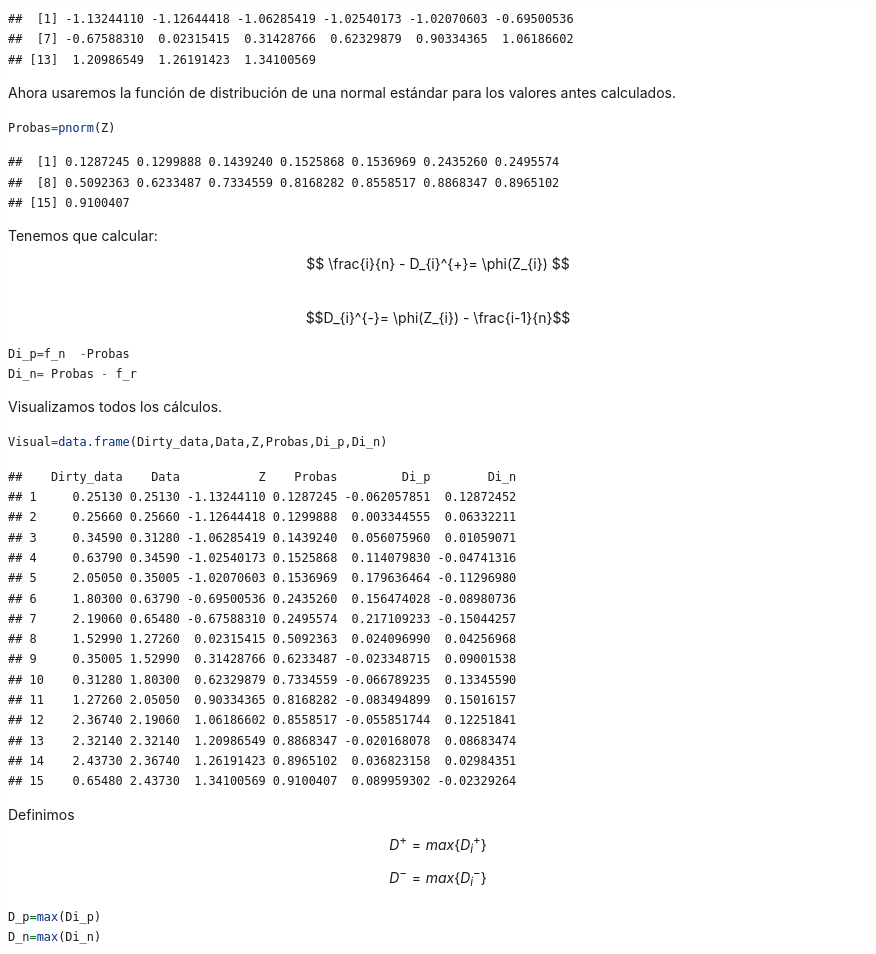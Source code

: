 
```
##  [1] -1.13244110 -1.12644418 -1.06285419 -1.02540173 -1.02070603 -0.69500536
##  [7] -0.67588310  0.02315415  0.31428766  0.62329879  0.90334365  1.06186602
## [13]  1.20986549  1.26191423  1.34100569
```

Ahora usaremos la función de distribución de una normal estándar para los valores antes calculados. 


```r
Probas=pnorm(Z)
```


```
##  [1] 0.1287245 0.1299888 0.1439240 0.1525868 0.1536969 0.2435260 0.2495574
##  [8] 0.5092363 0.6233487 0.7334559 0.8168282 0.8558517 0.8868347 0.8965102
## [15] 0.9100407
```


Tenemos que calcular: $$ \frac{i}{n} - D_{i}^{+}=  \phi(Z_{i}) $$  
$$D_{i}^{-}=  \phi(Z_{i}) - \frac{i-1}{n}$$


```r
Di_p=f_n  -Probas
Di_n= Probas - f_r
```

Visualizamos todos los cálculos. 


```r
Visual=data.frame(Dirty_data,Data,Z,Probas,Di_p,Di_n)
```


```
##    Dirty_data    Data           Z    Probas         Di_p        Di_n
## 1     0.25130 0.25130 -1.13244110 0.1287245 -0.062057851  0.12872452
## 2     0.25660 0.25660 -1.12644418 0.1299888  0.003344555  0.06332211
## 3     0.34590 0.31280 -1.06285419 0.1439240  0.056075960  0.01059071
## 4     0.63790 0.34590 -1.02540173 0.1525868  0.114079830 -0.04741316
## 5     2.05050 0.35005 -1.02070603 0.1536969  0.179636464 -0.11296980
## 6     1.80300 0.63790 -0.69500536 0.2435260  0.156474028 -0.08980736
## 7     2.19060 0.65480 -0.67588310 0.2495574  0.217109233 -0.15044257
## 8     1.52990 1.27260  0.02315415 0.5092363  0.024096990  0.04256968
## 9     0.35005 1.52990  0.31428766 0.6233487 -0.023348715  0.09001538
## 10    0.31280 1.80300  0.62329879 0.7334559 -0.066789235  0.13345590
## 11    1.27260 2.05050  0.90334365 0.8168282 -0.083494899  0.15016157
## 12    2.36740 2.19060  1.06186602 0.8558517 -0.055851744  0.12251841
## 13    2.32140 2.32140  1.20986549 0.8868347 -0.020168078  0.08683474
## 14    2.43730 2.36740  1.26191423 0.8965102  0.036823158  0.02984351
## 15    0.65480 2.43730  1.34100569 0.9100407  0.089959302 -0.02329264
```

Definimos $$D^{+}= max\{D_{i}^{+}\}$$ $$D^{-}= max\{D_{i}^{-}\}$$ 
 

```r
D_p=max(Di_p)
D_n=max(Di_n)
```
